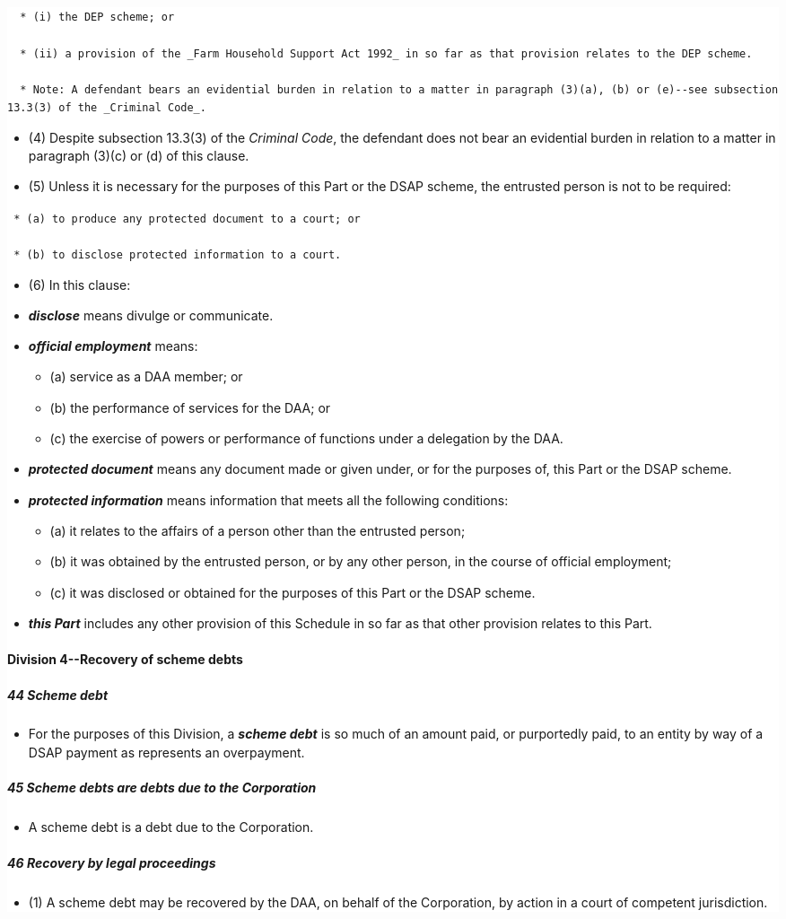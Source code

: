       * (i) the DEP scheme; or

      * (ii) a provision of the _Farm Household Support Act 1992_ in so far as that provision relates to the DEP scheme.

      * Note: A defendant bears an evidential burden in relation to a matter in paragraph (3)(a), (b) or (e)--see subsection 13.3(3) of the _Criminal Code_.

   *  	(4) Despite subsection 13.3(3) of the _Criminal Code_, the defendant does not bear an evidential burden in relation to a matter in paragraph (3)(c) or (d) of this clause.

   *  	(5) Unless it is necessary for the purposes of this Part or the DSAP scheme, the entrusted person is not to be required:

     * (a) to produce any protected document to a court; or

     * (b) to disclose protected information to a court.

   * (6) In this clause:

   * **_disclose_** means divulge or communicate.

   * **_official employment_** means:

     * (a) service as a DAA member; or

     * (b) the performance of services for the DAA; or

     * (c) the exercise of powers or performance of functions under a delegation by the DAA.

   * **_protected document_** means any document made or given under, or for the purposes of, this Part or the DSAP scheme.

   * **_protected information_** means information that meets all the following conditions:

     * (a) it relates to the affairs of a person other than the entrusted person;

     * (b) it was obtained by the entrusted person, or by any other person, in the course of official employment;

     * (c) it was disclosed or obtained for the purposes of this Part or the DSAP scheme.

   * **_this Part_** includes any other provision of this Schedule in so far as that other provision relates to this Part.

#### Division 4--Recovery of scheme debts

##### 44  Scheme debt

   * For the purposes of this Division, a **_scheme debt_** is so much of an amount paid, or purportedly paid, to an entity by way of a DSAP payment as represents an overpayment.

##### 45  Scheme debts are debts due to the Corporation

   * A scheme debt is a debt due to the Corporation.

##### 46  Recovery by legal proceedings

   * (1) A scheme debt may be recovered by the DAA, on behalf of the Corporation, by action in a court of competent jurisdiction.

